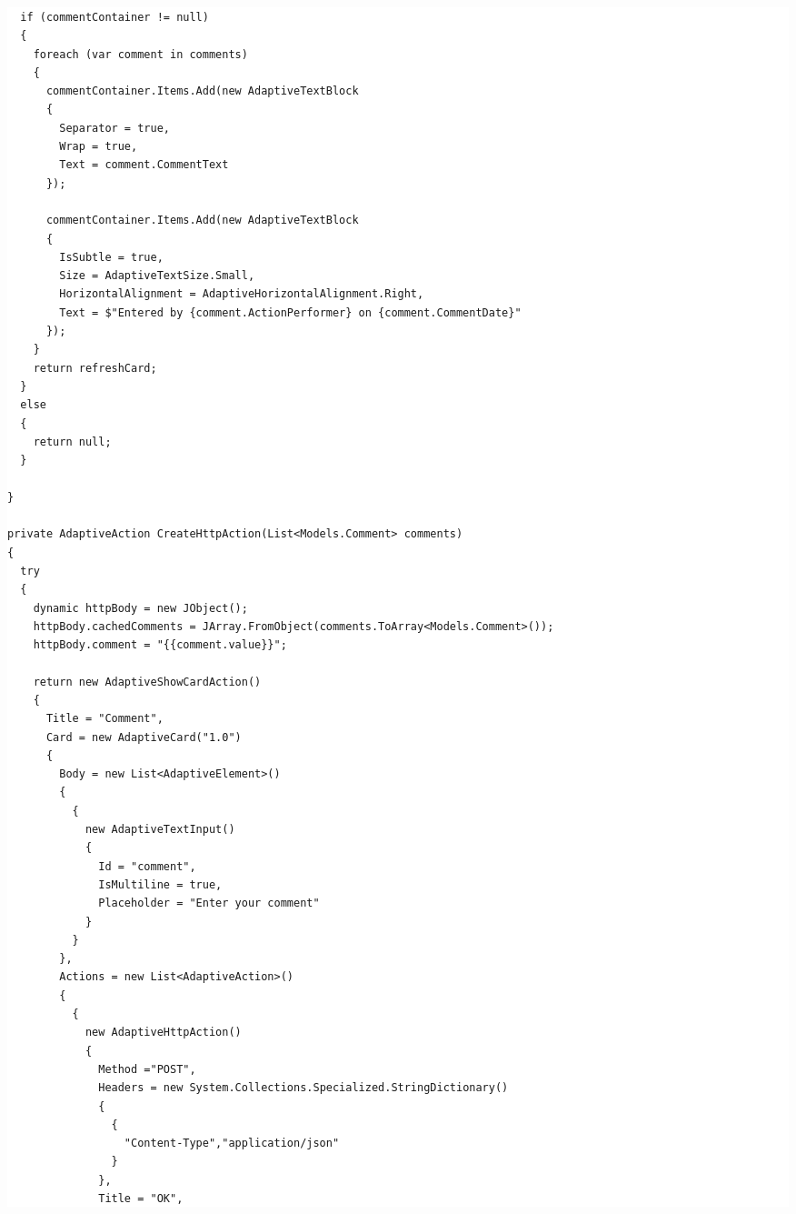      if (commentContainer != null)
      {
        foreach (var comment in comments)
        {
          commentContainer.Items.Add(new AdaptiveTextBlock
          {
            Separator = true,
            Wrap = true,
            Text = comment.CommentText
          });

          commentContainer.Items.Add(new AdaptiveTextBlock
          {
            IsSubtle = true,
            Size = AdaptiveTextSize.Small,
            HorizontalAlignment = AdaptiveHorizontalAlignment.Right,
            Text = $"Entered by {comment.ActionPerformer} on {comment.CommentDate}"
          });
        }
        return refreshCard;
      }
      else
      {
        return null;
      }

    }

    private AdaptiveAction CreateHttpAction(List<Models.Comment> comments)
    {
      try
      {
        dynamic httpBody = new JObject();
        httpBody.cachedComments = JArray.FromObject(comments.ToArray<Models.Comment>());
        httpBody.comment = "{{comment.value}}";

        return new AdaptiveShowCardAction()
        {
          Title = "Comment",
          Card = new AdaptiveCard("1.0")
          {
            Body = new List<AdaptiveElement>()
            {
              {
                new AdaptiveTextInput()
                {
                  Id = "comment",
                  IsMultiline = true,
                  Placeholder = "Enter your comment"
                }
              }
            },
            Actions = new List<AdaptiveAction>()
            {
              {
                new AdaptiveHttpAction()
                {
                  Method ="POST",
                  Headers = new System.Collections.Specialized.StringDictionary()
                  {
                    {
                      "Content-Type","application/json"
                    }
                  },
                  Title = "OK",
